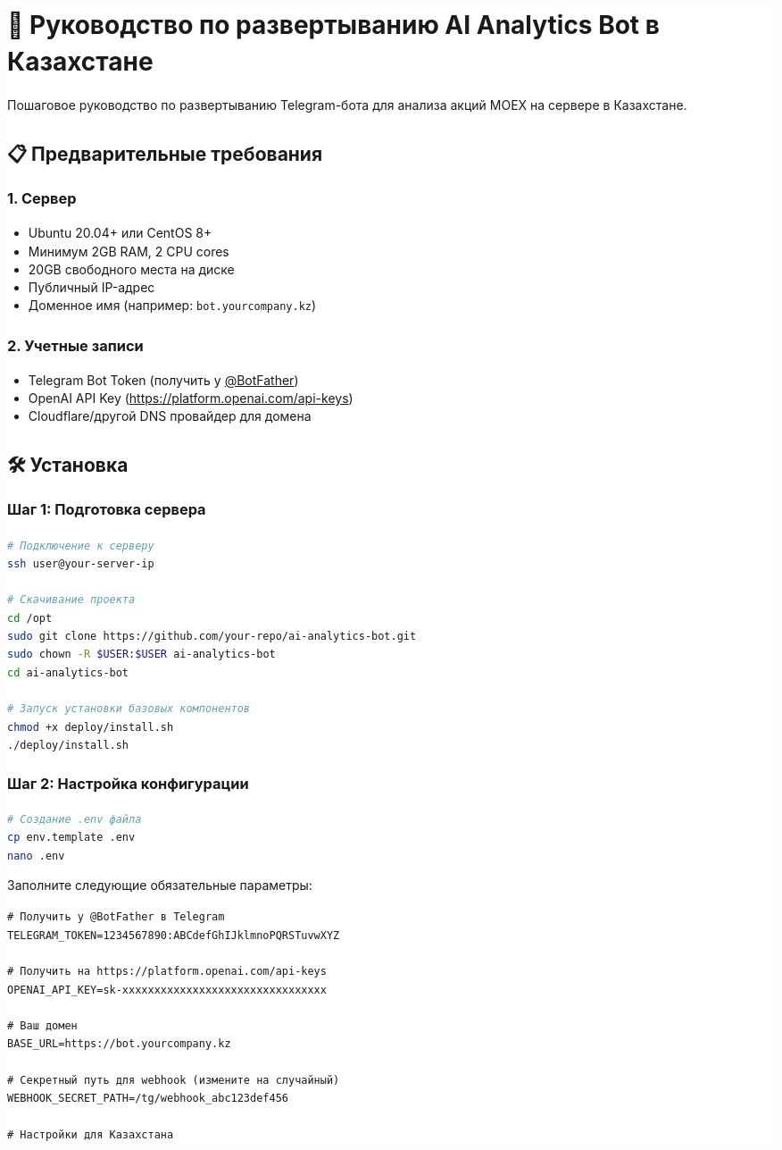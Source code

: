 # 🚀 Руководство по развертыванию AI Analytics Bot в Казахстане

Пошаговое руководство по развертыванию Telegram-бота для анализа акций MOEX на сервере в Казахстане.

## 📋 Предварительные требования

### 1. Сервер
- Ubuntu 20.04+ или CentOS 8+
- Минимум 2GB RAM, 2 CPU cores
- 20GB свободного места на диске
- Публичный IP-адрес
- Доменное имя (например: `bot.yourcompany.kz`)

### 2. Учетные записи
- Telegram Bot Token (получить у [@BotFather](https://t.me/botfather))
- OpenAI API Key (https://platform.openai.com/api-keys)
- Cloudflare/другой DNS провайдер для домена

## 🛠 Установка

### Шаг 1: Подготовка сервера

```bash
# Подключение к серверу
ssh user@your-server-ip

# Скачивание проекта
cd /opt
sudo git clone https://github.com/your-repo/ai-analytics-bot.git
sudo chown -R $USER:$USER ai-analytics-bot
cd ai-analytics-bot

# Запуск установки базовых компонентов
chmod +x deploy/install.sh
./deploy/install.sh
```

### Шаг 2: Настройка конфигурации

```bash
# Создание .env файла
cp env.template .env
nano .env
```

Заполните следующие обязательные параметры:

```env
# Получить у @BotFather в Telegram
TELEGRAM_TOKEN=1234567890:ABCdefGhIJklmnoPQRSTuvwXYZ

# Получить на https://platform.openai.com/api-keys
OPENAI_API_KEY=sk-xxxxxxxxxxxxxxxxxxxxxxxxxxxxxxxx

# Ваш домен
BASE_URL=https://bot.yourcompany.kz

# Секретный путь для webhook (измените на случайный)
WEBHOOK_SECRET_PATH=/tg/webhook_abc123def456

# Настройки для Казахстана
```
